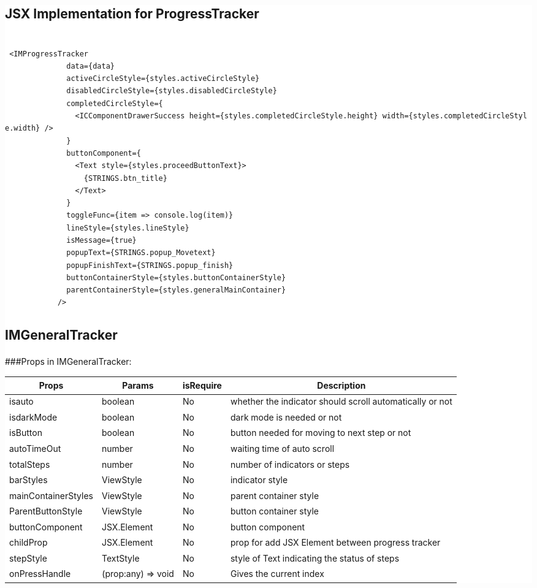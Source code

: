 
## JSX Implementation for ProgressTracker

```JSX

 <IMProgressTracker
              data={data}
              activeCircleStyle={styles.activeCircleStyle}
              disabledCircleStyle={styles.disabledCircleStyle}
              completedCircleStyle={
                <ICComponentDrawerSuccess height={styles.completedCircleStyle.height} width={styles.completedCircleStyle.width} />
              }
              buttonComponent={
                <Text style={styles.proceedButtonText}>
                  {STRINGS.btn_title}
                </Text>
              }
              toggleFunc={item => console.log(item)}
              lineStyle={styles.lineStyle}
              isMessage={true}
              popupText={STRINGS.popup_Movetext}
              popupFinishText={STRINGS.popup_finish}
              buttonContainerStyle={styles.buttonContainerStyle}
              parentContainerStyle={styles.generalMainContainer}
            />
```


## IMGeneralTracker

###Props in IMGeneralTracker:

| Props                   | Params             | isRequire | Description                                       |
| ----------------------- | ------------------ | --------- | ------------------------------------------------- |
| isauto                  | boolean            | No        | whether the indicator should scroll automatically or not|
| isdarkMode              | boolean            | No        | dark mode is needed or not                        |
| isButton                | boolean            | No        | button needed for moving to next step or not      |
| autoTimeOut             | number             | No        | waiting time of auto scroll                       |
| totalSteps              | number             | No        | number of indicators or steps                     |
| barStyles               | ViewStyle          | No        | indicator style                                   |
| mainContainerStyles     | ViewStyle          | No        | parent container style                            |
| ParentButtonStyle       | ViewStyle          | No        | button container style                            |
| buttonComponent         | JSX.Element        | No        | button component                                  |
| childProp               | JSX.Element        | No        | prop for add JSX Element between progress tracker |
| stepStyle               | TextStyle          | No        | style of Text indicating the status of steps      |
| onPressHandle           | (prop:any) => void | No        | Gives the current index                           |
